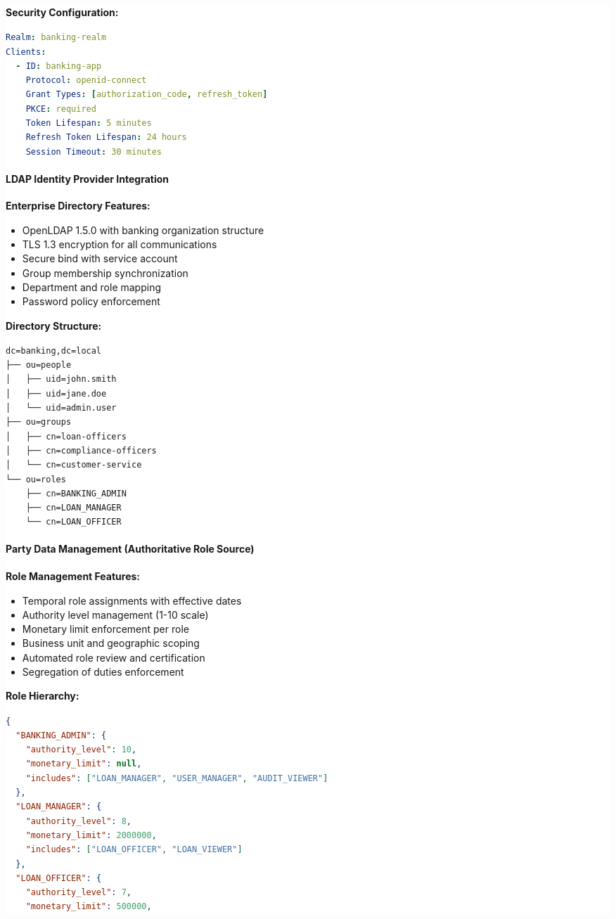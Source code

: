 **Security Configuration:**
```yaml
Realm: banking-realm
Clients:
  - ID: banking-app
    Protocol: openid-connect
    Grant Types: [authorization_code, refresh_token]
    PKCE: required
    Token Lifespan: 5 minutes
    Refresh Token Lifespan: 24 hours
    Session Timeout: 30 minutes
```

#### LDAP Identity Provider Integration

**Enterprise Directory Features:**
- OpenLDAP 1.5.0 with banking organization structure
- TLS 1.3 encryption for all communications
- Secure bind with service account
- Group membership synchronization
- Department and role mapping
- Password policy enforcement

**Directory Structure:**
```
dc=banking,dc=local
├── ou=people
│   ├── uid=john.smith
│   ├── uid=jane.doe
│   └── uid=admin.user
├── ou=groups
│   ├── cn=loan-officers
│   ├── cn=compliance-officers
│   └── cn=customer-service
└── ou=roles
    ├── cn=BANKING_ADMIN
    ├── cn=LOAN_MANAGER
    └── cn=LOAN_OFFICER
```

#### Party Data Management (Authoritative Role Source)

**Role Management Features:**
- Temporal role assignments with effective dates
- Authority level management (1-10 scale)
- Monetary limit enforcement per role
- Business unit and geographic scoping
- Automated role review and certification
- Segregation of duties enforcement

**Role Hierarchy:**
```json
{
  "BANKING_ADMIN": {
    "authority_level": 10,
    "monetary_limit": null,
    "includes": ["LOAN_MANAGER", "USER_MANAGER", "AUDIT_VIEWER"]
  },
  "LOAN_MANAGER": {
    "authority_level": 8,
    "monetary_limit": 2000000,
    "includes": ["LOAN_OFFICER", "LOAN_VIEWER"]
  },
  "LOAN_OFFICER": {
    "authority_level": 7,
    "monetary_limit": 500000,
```